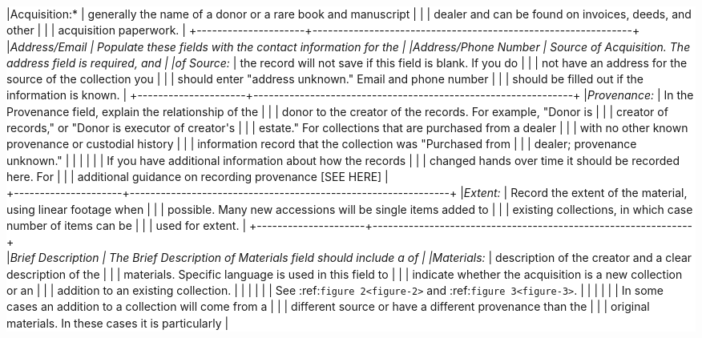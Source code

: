 |Acquisition:*		  |	generally the name of a donor or a rare book and manuscript  |
|					  |	dealer and can be found on invoices, deeds, and other        |
|					  |	acquisition paperwork.                                       |
+---------------------+--------------------------------------------------------------+
|*Address/Email 	  |	Populate these fields with the contact information for the   |
|Address/Phone Number |	Source of Acquisition.  The address field is required, and   |
|of Source:*		  |	the record will not save if this field is blank.  If you do  |
|					  |	not have an address for the source of the collection you     |
|					  |	should enter "address unknown."  Email and phone number      |
|					  |	should be filled out if the information is known.            |
+---------------------+--------------------------------------------------------------+
|*Provenance:*		  |	In the Provenance field, explain the relationship of the     |
|					  |	donor to the creator of the records. For example, "Donor is  |
|					  |	creator of records," or "Donor is executor of creator's      |
|					  |	estate."  For collections that are purchased from a dealer   |
|					  |	with no other known provenance or custodial history          |
|					  |	information record that the collection was "Purchased from   |
|					  |	dealer; provenance unknown."                                 |
|					  |	                                                             |
|					  |	If you have additional information about how the records     | 
|					  |	changed hands over time it should be recorded here. For      | 
|					  |	additional guidance on recording provenance [SEE HERE]       |     
+---------------------+--------------------------------------------------------------+
|*Extent:*			  |	Record the extent of the material, using linear footage when |
|					  |	possible. Many new accessions will be single items added to  |
|					  |	existing collections, in which case number of items can be   |
|					  |	used for extent.                                             |
+---------------------+--------------------------------------------------------------+	
|*Brief Description   |	The Brief Description of Materials field should include a of | 
|Materials:* 		  |	description of the creator and a clear description of the    |
|					  |	materials. Specific language is used in this field to        |
|					  |	indicate whether the acquisition is a new collection or an   |
|					  |	addition to an existing collection.                          |
|					  |	                                                             |
|					  |	See :ref:`figure 2<figure-2>` and :ref:`figure 3<figure-3>`. |
|					  |	                                                             |
|					  |	In some cases an addition to a collection will come from a   |
|					  |	different source or have a different provenance than the     |
|					  |	original materials.  In these cases it is particularly       |